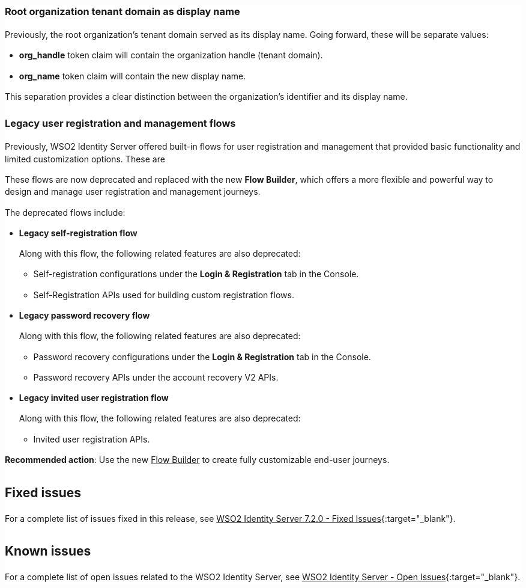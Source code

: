 ### Root organization tenant domain as display name

Previously, the root organization’s tenant domain served as its display name. Going forward, these will be separate values:

- **org_handle** token claim will contain the organization handle (tenant domain).

- **org_name** token claim will contain the new display name.

This separation provides a clear distinction between the organization’s identifier and its display name.

### Legacy user registration and management flows

Previously, WSO2 Identity Server offered built-in flows for user registration and management that provided basic functionality and limited customization options. These are 

These flows are now deprecated and replaced with the new **Flow Builder**, which offers a more flexible and powerful way to design and manage user registration and management journeys.

The deprecated flows include:

- **Legacy self-registration flow**

    Along with this flow, the following related features are also deprecated:

    - Self-registration configurations under the **Login & Registration** tab in the Console.

    - Self-Registration APIs used for building custom registration flows.

- **Legacy password recovery flow**

    Along with this flow, the following related features are also deprecated:

    - Password recovery configurations under the **Login & Registration** tab in the Console.

    - Password recovery APIs under the account recovery V2 APIs.

- **Legacy invited user registration flow**

    Along with this flow, the following related features are also deprecated:

    - Invited user registration APIs.

**Recommended action**: Use the new [Flow Builder](#introducing-flow-builder-build-tailored-user-registration-and-management-flows) to create fully customizable end-user journeys.

## Fixed issues

For a complete list of issues fixed in this release, see [WSO2 Identity Server 7.2.0 - Fixed Issues](https://github.com/wso2/product-is/issues?q=state%3Aclosed%20project%3Awso2%2F117){:target="_blank"}.

## Known issues

For a complete list of open issues related to the WSO2 Identity Server, see [WSO2 Identity Server - Open Issues](https://github.com/wso2/product-is/issues){:target="_blank"}.
